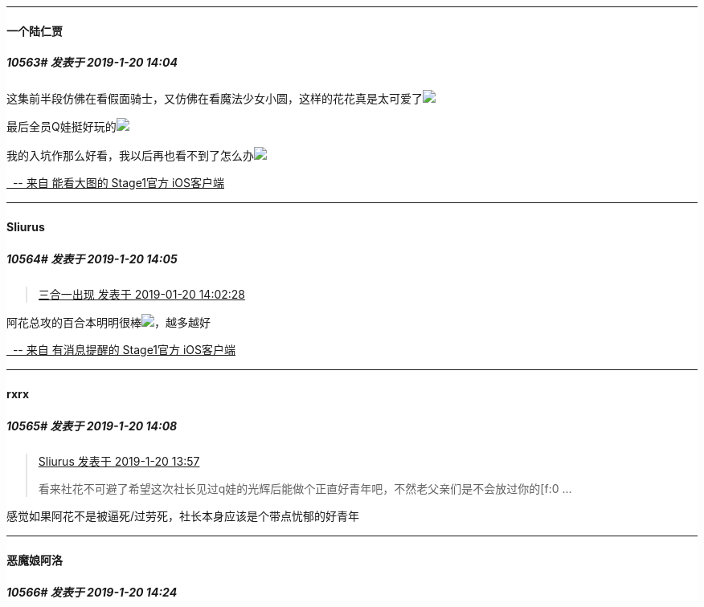 



-----

####  一个陆仁贾  
##### 10563#       发表于 2019-1-20 14:04




这集前半段仿佛在看假面骑士，又仿佛在看魔法少女小圆，这样的花花真是太可爱了<img src="https://static.saraba1st.com/image/smiley/face2017/138.png" referrerpolicy="no-referrer">

最后全员Q娃挺好玩的<img src="https://static.saraba1st.com/image/smiley/face2017/067.png" referrerpolicy="no-referrer">

我的入坑作那么好看，我以后再也看不到了怎么办<img src="https://static.saraba1st.com/image/smiley/face2017/068.png" referrerpolicy="no-referrer">

[  -- 来自 能看大图的 Stage1官方 iOS客户端](https://itunes.apple.com/fi/app/saraba1st/id1221237470?mt=8)







-----

####  Sliurus  
##### 10564#       发表于 2019-1-20 14:05



<blockquote><a href="httphttps://bbs.saraba1st.com/2b/forum.php?mod=redirect&amp;goto=findpost&amp;pid=42333084&amp;ptid=1553961" target="_blank">三合一出现 发表于 2019-01-20 14:02:28</a></blockquote>阿花总攻的百合本明明很棒<img src="https://static.saraba1st.com/image/smiley/face2017/077.png" referrerpolicy="no-referrer">，越多越好

[  -- 来自 有消息提醒的 Stage1官方 iOS客户端](https://itunes.apple.com/fi/app/saraba1st/id1221237470?mt=8)







-----

####  rxrx  
##### 10565#       发表于 2019-1-20 14:08



<blockquote><a href="httphttps://bbs.saraba1st.com/2b/forum.php?mod=redirect&amp;goto=findpost&amp;pid=42333043&amp;ptid=1553961" target="_blank">Sliurus 发表于 2019-1-20 13:57</a>

看来社花不可避了希望这次社长见过q娃的光辉后能做个正直好青年吧，不然老父亲们是不会放过你的[f:0 ...</blockquote>
感觉如果阿花不是被逼死/过劳死，社长本身应该是个带点忧郁的好青年







-----

####  恶魔娘阿洛  
##### 10566#       发表于 2019-1-20 14:24
